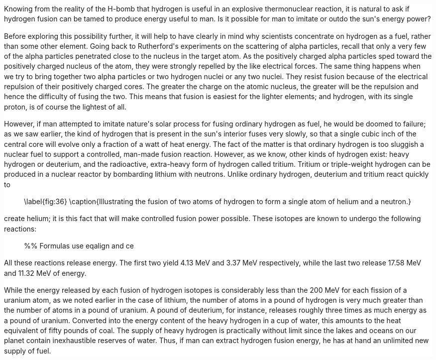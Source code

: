 
Knowing from the reality of the H-bomb that hydrogen is useful in an explosive thermonuclear reaction, it is natural to ask if hydrogen fusion can be tamed to produce energy useful to man. 
Is it possible for man to imitate or outdo the sun&#39;s energy power? 


Before exploring this possibility further, it will help to have clearly in mind why scientists concentrate on hydrogen as a fuel, rather than some other element. 
Going back to Rutherford&#39;s experiments on the scattering of alpha particles, recall that only a very few of the alpha particles penetrated close to the nucleus in the target atom. 
As the positively charged alpha particles sped toward the positively charged nucleus of the atom, they were strongly repelled by the like electrical forces. 
The same thing happens when we try to bring together two alpha particles or two hydrogen nuclei or any two nuclei. 
They resist fusion because of the electrical repulsion of their positively charged cores. 
The greater the charge on the atomic nucleus, the greater will be the repulsion and hence the difficulty of fusing the two. 
This means that fusion is easiest for the lighter elements; and hydrogen, with its single proton, is of course the lightest of all. 


However, if man attempted to imitate nature&#39;s solar process for fusing ordinary hydrogen as fuel, he would be doomed to failure; as we saw earlier, the kind of hydrogen that is present in the sun&#39;s interior fuses very slowly, so that a single cubic inch of the central core will evolve only a fraction of a watt of heat energy. 
The fact of the matter is that ordinary hydrogen is too sluggish a nuclear fuel to support a controlled, man-made fusion reaction. 
However, as we know, other kinds of hydrogen exist: heavy hydrogen or deuterium, and the radioactive, extra-heavy form of hydrogen called tritium. 
Tritium or triple-weight hydrogen can be produced in a nuclear reactor by bombarding lithium with neutrons. 
Unlike ordinary hydrogen, deuterium and tritium react quickly to 

<figure>
\label{fig:36}
\caption{Illustrating the fusion of two atoms of hydrogen to form a single atom of helium and a neutron.}
</figure>

create helium; it is this fact that will make controlled fusion power possible. 
These isotopes are known to undergo the following reactions: 

<figure>
%% Formulas use eqalign and ce
</figure>

All these reactions release energy. 
The first two yield 4.13 MeV and 3.37 MeV respectively, while the last two release 17.58 MeV and 11.32 MeV of energy. 


While the energy released by each fusion of hydrogen isotopes is considerably less than the 200 MeV for each fission of a uranium atom, as we noted earlier in the case of lithium, the number of atoms in a pound of hydrogen is very much greater than the number of atoms in a pound of uranium. 
A pound of deuterium, for instance, releases roughly three times as much energy as a pound of uranium. 
Converted into the energy content of the heavy hydrogen in a cup of water, this amounts to the heat equivalent of fifty pounds of coal. 
The supply of heavy hydrogen is practically without limit since the lakes and oceans on our planet contain inexhaustible reserves of water. 
Thus, if man can extract hydrogen fusion energy, he has at hand an unlimited new supply of fuel. 
